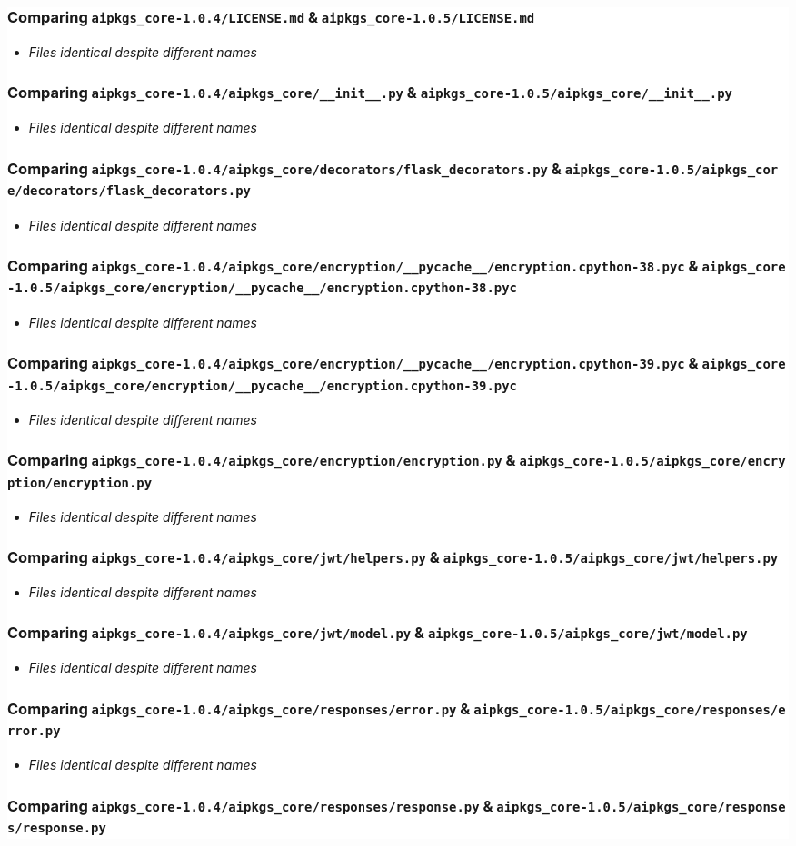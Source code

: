 ### Comparing `aipkgs_core-1.0.4/LICENSE.md` & `aipkgs_core-1.0.5/LICENSE.md`

 * *Files identical despite different names*

### Comparing `aipkgs_core-1.0.4/aipkgs_core/__init__.py` & `aipkgs_core-1.0.5/aipkgs_core/__init__.py`

 * *Files identical despite different names*

### Comparing `aipkgs_core-1.0.4/aipkgs_core/decorators/flask_decorators.py` & `aipkgs_core-1.0.5/aipkgs_core/decorators/flask_decorators.py`

 * *Files identical despite different names*

### Comparing `aipkgs_core-1.0.4/aipkgs_core/encryption/__pycache__/encryption.cpython-38.pyc` & `aipkgs_core-1.0.5/aipkgs_core/encryption/__pycache__/encryption.cpython-38.pyc`

 * *Files identical despite different names*

### Comparing `aipkgs_core-1.0.4/aipkgs_core/encryption/__pycache__/encryption.cpython-39.pyc` & `aipkgs_core-1.0.5/aipkgs_core/encryption/__pycache__/encryption.cpython-39.pyc`

 * *Files identical despite different names*

### Comparing `aipkgs_core-1.0.4/aipkgs_core/encryption/encryption.py` & `aipkgs_core-1.0.5/aipkgs_core/encryption/encryption.py`

 * *Files identical despite different names*

### Comparing `aipkgs_core-1.0.4/aipkgs_core/jwt/helpers.py` & `aipkgs_core-1.0.5/aipkgs_core/jwt/helpers.py`

 * *Files identical despite different names*

### Comparing `aipkgs_core-1.0.4/aipkgs_core/jwt/model.py` & `aipkgs_core-1.0.5/aipkgs_core/jwt/model.py`

 * *Files identical despite different names*

### Comparing `aipkgs_core-1.0.4/aipkgs_core/responses/error.py` & `aipkgs_core-1.0.5/aipkgs_core/responses/error.py`

 * *Files identical despite different names*

### Comparing `aipkgs_core-1.0.4/aipkgs_core/responses/response.py` & `aipkgs_core-1.0.5/aipkgs_core/responses/response.py`
